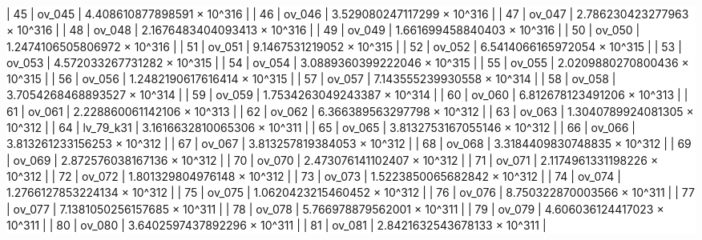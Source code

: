 | 45 | ov_045 | 4.408610877898591 × 10^316 |
| 46 | ov_046 | 3.529080247117299 × 10^316 |
| 47 | ov_047 | 2.786230423277963 × 10^316 |
| 48 | ov_048 | 2.1676483404093413 × 10^316 |
| 49 | ov_049 | 1.661699458840403 × 10^316 |
| 50 | ov_050 | 1.2474106505806972 × 10^316 |
| 51 | ov_051 | 9.1467531219052 × 10^315 |
| 52 | ov_052 | 6.5414066165972054 × 10^315 |
| 53 | ov_053 | 4.572033267731282 × 10^315 |
| 54 | ov_054 | 3.0889360399222046 × 10^315 |
| 55 | ov_055 | 2.0209880270800436 × 10^315 |
| 56 | ov_056 | 1.2482190617616414 × 10^315 |
| 57 | ov_057 | 7.143555239930558 × 10^314 |
| 58 | ov_058 | 3.7054268468893527 × 10^314 |
| 59 | ov_059 | 1.7534263049243387 × 10^314 |
| 60 | ov_060 | 6.812678123491206 × 10^313 |
| 61 | ov_061 | 2.228860061142106 × 10^313 |
| 62 | ov_062 | 6.366389563297798 × 10^312 |
| 63 | ov_063 | 1.3040789924081305 × 10^312 |
| 64 | lv_79_k31 | 3.1616632810065306 × 10^311 |
| 65 | ov_065 | 3.8132753167055146 × 10^312 |
| 66 | ov_066 | 3.813261233156253 × 10^312 |
| 67 | ov_067 | 3.813257819384053 × 10^312 |
| 68 | ov_068 | 3.3184409830748835 × 10^312 |
| 69 | ov_069 | 2.872576038167136 × 10^312 |
| 70 | ov_070 | 2.473076141102407 × 10^312 |
| 71 | ov_071 | 2.1174961331198226 × 10^312 |
| 72 | ov_072 | 1.801329804976148 × 10^312 |
| 73 | ov_073 | 1.5223850065682842 × 10^312 |
| 74 | ov_074 | 1.2766127853224134 × 10^312 |
| 75 | ov_075 | 1.0620423215460452 × 10^312 |
| 76 | ov_076 | 8.750322870003566 × 10^311 |
| 77 | ov_077 | 7.1381050256157685 × 10^311 |
| 78 | ov_078 | 5.766978879562001 × 10^311 |
| 79 | ov_079 | 4.606036124417023 × 10^311 |
| 80 | ov_080 | 3.6402597437892296 × 10^311 |
| 81 | ov_081 | 2.8421632543678133 × 10^311 |
